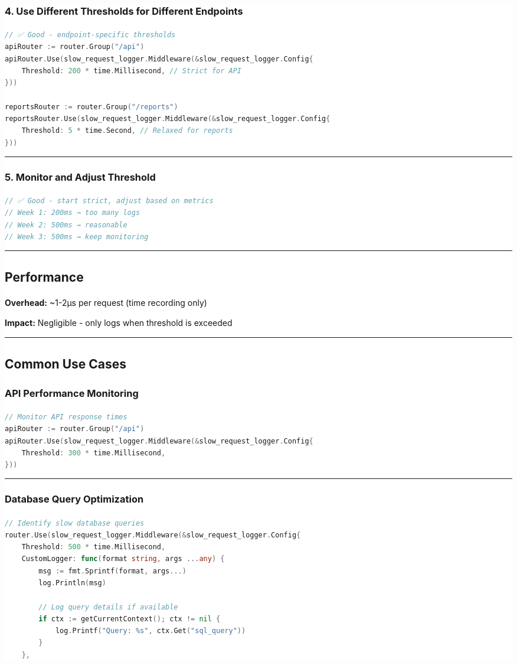 
### 4. Use Different Thresholds for Different Endpoints

```go
// ✅ Good - endpoint-specific thresholds
apiRouter := router.Group("/api")
apiRouter.Use(slow_request_logger.Middleware(&slow_request_logger.Config{
    Threshold: 200 * time.Millisecond, // Strict for API
}))

reportsRouter := router.Group("/reports")
reportsRouter.Use(slow_request_logger.Middleware(&slow_request_logger.Config{
    Threshold: 5 * time.Second, // Relaxed for reports
}))
```

---

### 5. Monitor and Adjust Threshold

```go
// ✅ Good - start strict, adjust based on metrics
// Week 1: 200ms → too many logs
// Week 2: 500ms → reasonable
// Week 3: 500ms → keep monitoring
```

---

## Performance

**Overhead:** ~1-2μs per request (time recording only)

**Impact:** Negligible - only logs when threshold is exceeded

---

## Common Use Cases

### API Performance Monitoring

```go
// Monitor API response times
apiRouter := router.Group("/api")
apiRouter.Use(slow_request_logger.Middleware(&slow_request_logger.Config{
    Threshold: 300 * time.Millisecond,
}))
```

---

### Database Query Optimization

```go
// Identify slow database queries
router.Use(slow_request_logger.Middleware(&slow_request_logger.Config{
    Threshold: 500 * time.Millisecond,
    CustomLogger: func(format string, args ...any) {
        msg := fmt.Sprintf(format, args...)
        log.Println(msg)
        
        // Log query details if available
        if ctx := getCurrentContext(); ctx != nil {
            log.Printf("Query: %s", ctx.Get("sql_query"))
        }
    },
```